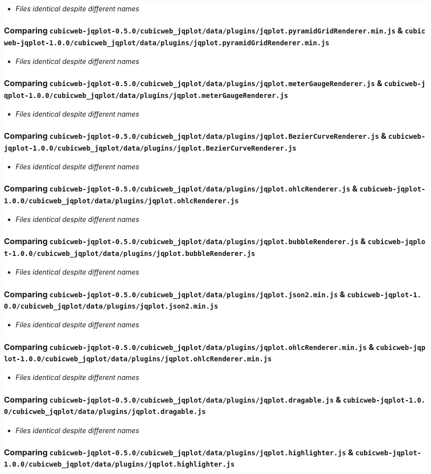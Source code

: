  * *Files identical despite different names*

### Comparing `cubicweb-jqplot-0.5.0/cubicweb_jqplot/data/plugins/jqplot.pyramidGridRenderer.min.js` & `cubicweb-jqplot-1.0.0/cubicweb_jqplot/data/plugins/jqplot.pyramidGridRenderer.min.js`

 * *Files identical despite different names*

### Comparing `cubicweb-jqplot-0.5.0/cubicweb_jqplot/data/plugins/jqplot.meterGaugeRenderer.js` & `cubicweb-jqplot-1.0.0/cubicweb_jqplot/data/plugins/jqplot.meterGaugeRenderer.js`

 * *Files identical despite different names*

### Comparing `cubicweb-jqplot-0.5.0/cubicweb_jqplot/data/plugins/jqplot.BezierCurveRenderer.js` & `cubicweb-jqplot-1.0.0/cubicweb_jqplot/data/plugins/jqplot.BezierCurveRenderer.js`

 * *Files identical despite different names*

### Comparing `cubicweb-jqplot-0.5.0/cubicweb_jqplot/data/plugins/jqplot.ohlcRenderer.js` & `cubicweb-jqplot-1.0.0/cubicweb_jqplot/data/plugins/jqplot.ohlcRenderer.js`

 * *Files identical despite different names*

### Comparing `cubicweb-jqplot-0.5.0/cubicweb_jqplot/data/plugins/jqplot.bubbleRenderer.js` & `cubicweb-jqplot-1.0.0/cubicweb_jqplot/data/plugins/jqplot.bubbleRenderer.js`

 * *Files identical despite different names*

### Comparing `cubicweb-jqplot-0.5.0/cubicweb_jqplot/data/plugins/jqplot.json2.min.js` & `cubicweb-jqplot-1.0.0/cubicweb_jqplot/data/plugins/jqplot.json2.min.js`

 * *Files identical despite different names*

### Comparing `cubicweb-jqplot-0.5.0/cubicweb_jqplot/data/plugins/jqplot.ohlcRenderer.min.js` & `cubicweb-jqplot-1.0.0/cubicweb_jqplot/data/plugins/jqplot.ohlcRenderer.min.js`

 * *Files identical despite different names*

### Comparing `cubicweb-jqplot-0.5.0/cubicweb_jqplot/data/plugins/jqplot.dragable.js` & `cubicweb-jqplot-1.0.0/cubicweb_jqplot/data/plugins/jqplot.dragable.js`

 * *Files identical despite different names*

### Comparing `cubicweb-jqplot-0.5.0/cubicweb_jqplot/data/plugins/jqplot.highlighter.js` & `cubicweb-jqplot-1.0.0/cubicweb_jqplot/data/plugins/jqplot.highlighter.js`
